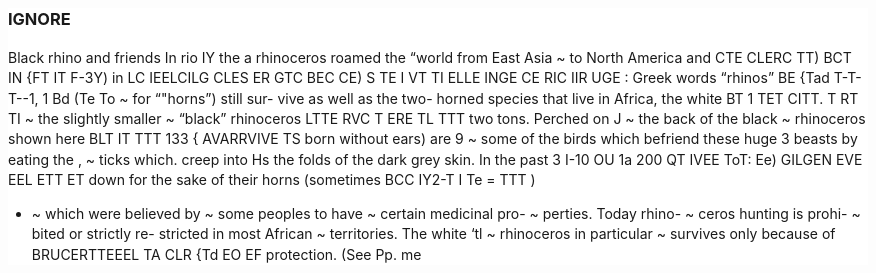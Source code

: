### IGNORE

Black 
rhino 
and friends 
In rio IY the a 
rhinoceros roamed the 
“world from East Asia 
~ to North America and 
CTE CLERC TT) 
BCT IN {FT IT F-3Y) in 
LC IEELCILG CLES ER GTC 
BEC CE) S TE I VT TI 
ELLE INGE CE RIC IIR UGE 
: Greek words “rhinos” 
BE {Tad T-T-T--1, 1 Bd (Te To 
~ for “"horns”) still sur- 
vive as well as the two- 
horned species that live 
in Africa, the white 
BT 1 TET CITT. T RT TI 
~ the slightly smaller 
~ “black” rhinoceros 
LTTE RVC T ERE TL TTT 
two tons. Perched on J 
~ the back of the black 
~ rhinoceros shown here 
BLT IT TTT 133 { AVARRVIVE TS 
born without ears) are 9 
~ some of the birds which 
befriend these huge 3 
beasts by eating the , 
~ ticks which. creep into Hs 
the folds of the dark 
grey skin. In the past 3 
I-10 OU 1a 200 QT IVEE ToT: Ee) 
GILGEN EVE EEL ETT ET 
down for the sake of 
their horns (sometimes 
BCC IY2-T I Te = TTT ) 
- ~ which were believed by 
~ some peoples to have 
~ certain medicinal pro- 
~ perties. Today rhino- 
~ ceros hunting is prohi- 
~ bited or strictly re- 
stricted in most African 
~ territories. The white 
‘tl ~ rhinoceros in particular 
~ survives only because of 
BRUCERTTEEEL TA CLR {Td EO EF 
protection. (See Pp. me   
  